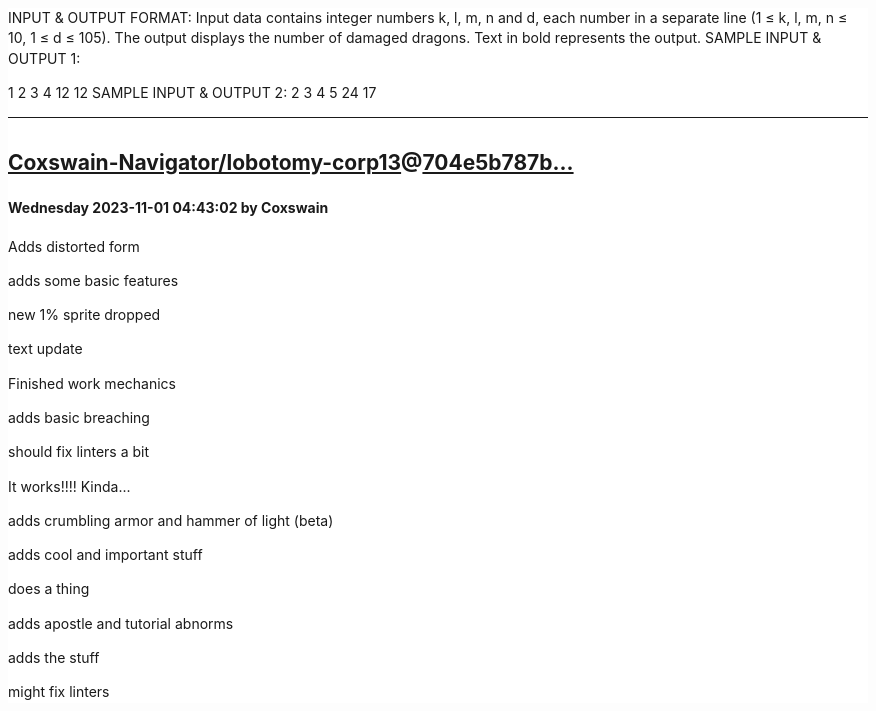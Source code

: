 

INPUT & OUTPUT FORMAT:
Input data contains integer numbers k, l, m, n and d, each number in a separate line (1 ≤ k, l, m, n ≤ 10, 1 ≤ d ≤ 105).
The output displays the number of damaged dragons.
Text in bold represents the output.
SAMPLE INPUT & OUTPUT 1:

1
2
3
4
12
12
SAMPLE INPUT & OUTPUT 2:
2
3
4
5
24
17

---
## [Coxswain-Navigator/lobotomy-corp13](https://github.com/Coxswain-Navigator/lobotomy-corp13)@[704e5b787b...](https://github.com/Coxswain-Navigator/lobotomy-corp13/commit/704e5b787b5bba9ef97d552c230f8e0c3d6ae246)
#### Wednesday 2023-11-01 04:43:02 by Coxswain

Adds distorted form

adds some basic features

new 1% sprite dropped

text update

Finished work mechanics

adds basic breaching

should fix linters a bit

It works!!!! Kinda...

adds crumbling armor and hammer of light (beta)

adds cool and important stuff

does a thing

adds apostle and tutorial abnorms

adds the stuff

might fix linters
